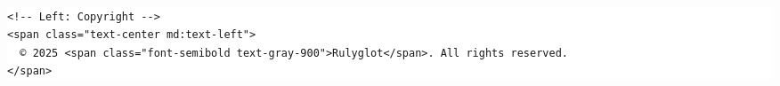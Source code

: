 

<footer class="bg-white border-t border-gray-200 shadow-sm mt-16">
  <div class="max-w-screen-xl mx-auto px-6 py-8 flex flex-col md:flex-row items-center justify-between gap-y-4 text-sm text-gray-500">
    
    <!-- Left: Copyright -->
    <span class="text-center md:text-left">
      © 2025 <span class="font-semibold text-gray-900">Rulyglot</span>. All rights reserved.
    </span>

  </div>
</footer>

